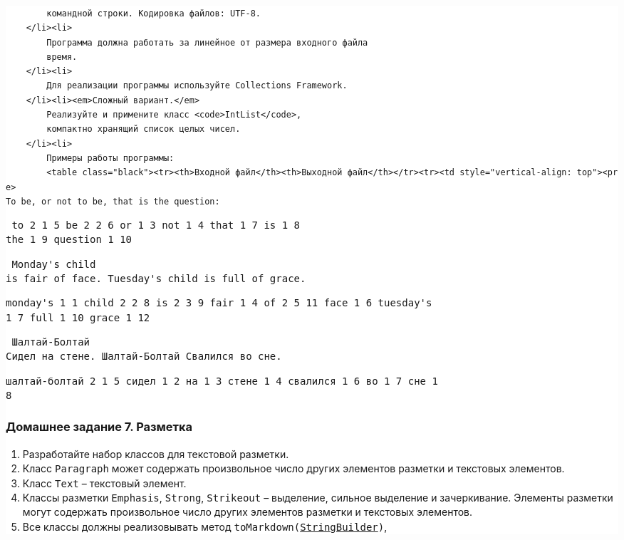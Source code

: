             командной строки. Кодировка файлов: UTF-8.
        </li><li>
            Программа должна работать за линейное от размера входного файла
            время.
        </li><li>
            Для реализации программы используйте Collections Framework.
        </li><li><em>Сложный вариант.</em>
            Реализуйте и примените класс <code>IntList</code>,
            компактно хранящий список целых чисел.
        </li><li>
            Примеры работы программы:
            <table class="black"><tr><th>Входной файл</th><th>Выходной файл</th></tr><tr><td style="vertical-align: top"><pre>
    To be, or not to be, that is the question:
</pre></td><td><pre>
    to 2 1 5
    be 2 2 6
    or 1 3
    not 1 4
    that 1 7
    is 1 8
    the 1 9
    question 1 10
</pre></td></tr><tr><td style="vertical-align: top"><pre>
    Monday's child is fair of face.
    Tuesday's child is full of grace.
</pre></td><td><pre>
    monday's 1 1
    child 2 2 8
    is 2 3 9
    fair 1 4
    of 2 5 11
    face 1 6
    tuesday's 1 7
    full 1 10
    grace 1 12
</pre></td></tr><tr><td style="vertical-align: top"><pre>
    Шалтай-Болтай
    Сидел на стене.
    Шалтай-Болтай
    Свалился во сне.
</pre></td><td><pre>
    шалтай-болтай 2 1 5
    сидел 1 2
    на 1 3
    стене 1 4
    свалился 1 6
    во 1 7
    сне 1 8
</pre></td></tr></table></li></ol><h3 id="homework-7">Домашнее задание 7. Разметка</h3><ol><li>
            Разработайте набор классов для текстовой разметки.
        </li><li>
            Класс <tt>Paragraph</tt> может содержать произвольное
            число других элементов разметки и текстовых элементов.
        </li><li>
            Класс <tt>Text</tt> &ndash; текстовый элемент.
        </li><li>
            Классы разметки <tt>Emphasis</tt>, <tt>Strong</tt>, <tt>Strikeout</tt>
            &ndash; выделение, сильное выделение и зачеркивание.
            Элементы разметки могут содержать произвольное
            число других элементов разметки и текстовых элементов.
        </li><li>
            Все классы должны реализовывать метод <tt>toMarkdown(<a href="https://docs.oracle.com/en/java/javase/11/docs/api/java.base/java/lang/StringBuilder.html">StringBuilder</a>)</tt>,
